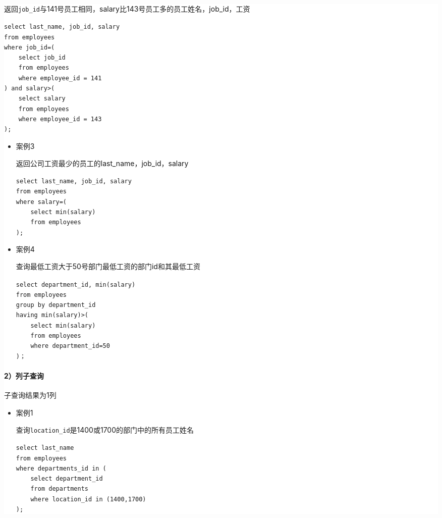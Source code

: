   返回`job_id`与141号员工相同，salary比143号员工多的员工姓名，job_id，工资

  ```mysql
  select last_name, job_id, salary
  from employees
  where job_id=(
      select job_id
      from employees
      where employee_id = 141
  ) and salary>(
      select salary
      from employees
      where employee_id = 143
  );
  ```

- 案例3

  返回公司工资最少的员工的last_name，job_id，salary

  ```mysql
  select last_name, job_id, salary
  from employees
  where salary=(
      select min(salary)
      from employees
  );
  ```

- 案例4

  查询最低工资大于50号部门最低工资的部门id和其最低工资

  ```mysql
  select department_id, min(salary)
  from employees
  group by department_id
  having min(salary)>(
      select min(salary)
      from employees
      where department_id=50
  )；
  ```

#### 2）列子查询

子查询结果为1列

- 案例1

  查询`location_id`是1400或1700的部门中的所有员工姓名

  ```mysql
  select last_name
  from employees
  where departments_id in (
      select department_id
      from departments
      where location_id in (1400,1700)
  );
  ```
